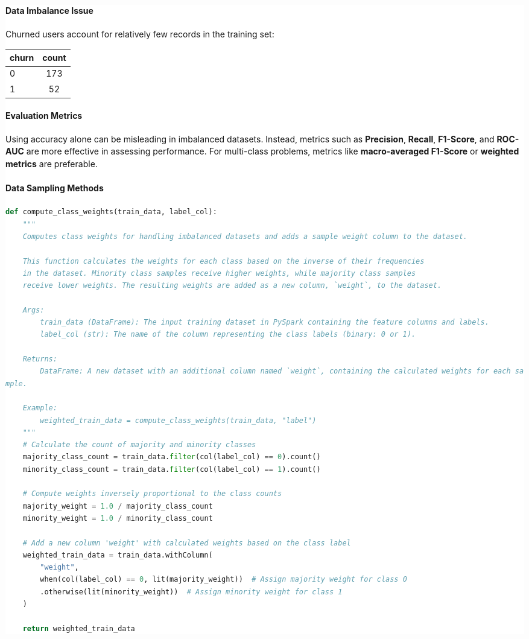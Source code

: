 #### Data Imbalance Issue

Churned users account for relatively few records in the training set:

| churn | count |  
|:-------|:------:|  
|   0    |  173   |  
|   1    |   52   |

#### Evaluation Metrics

Using accuracy alone can be misleading in imbalanced datasets. Instead, metrics such as **Precision**, **Recall**, **F1-Score**, and **ROC-AUC** are more effective in assessing performance. For multi-class problems, metrics like **macro-averaged F1-Score** or **weighted metrics** are preferable.

#### Data Sampling Methods
```python
def compute_class_weights(train_data, label_col):
    """
    Computes class weights for handling imbalanced datasets and adds a sample weight column to the dataset.

    This function calculates the weights for each class based on the inverse of their frequencies
    in the dataset. Minority class samples receive higher weights, while majority class samples 
    receive lower weights. The resulting weights are added as a new column, `weight`, to the dataset.

    Args:
        train_data (DataFrame): The input training dataset in PySpark containing the feature columns and labels.
        label_col (str): The name of the column representing the class labels (binary: 0 or 1).

    Returns:
        DataFrame: A new dataset with an additional column named `weight`, containing the calculated weights for each sample.

    Example:
        weighted_train_data = compute_class_weights(train_data, "label")
    """
    # Calculate the count of majority and minority classes
    majority_class_count = train_data.filter(col(label_col) == 0).count()
    minority_class_count = train_data.filter(col(label_col) == 1).count()
    
    # Compute weights inversely proportional to the class counts
    majority_weight = 1.0 / majority_class_count
    minority_weight = 1.0 / minority_class_count
    
    # Add a new column 'weight' with calculated weights based on the class label
    weighted_train_data = train_data.withColumn(
        "weight",
        when(col(label_col) == 0, lit(majority_weight))  # Assign majority weight for class 0
        .otherwise(lit(minority_weight))  # Assign minority weight for class 1
    )
    
    return weighted_train_data
```
